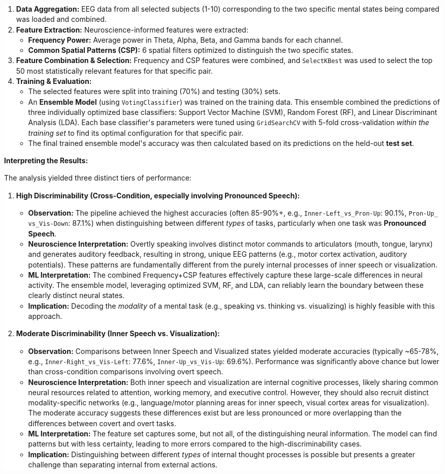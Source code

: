 1.  **Data Aggregation:** EEG data from all selected subjects (1-10) corresponding to the two specific mental states being compared was loaded and combined.
2.  **Feature Extraction:** Neuroscience-informed features were extracted:
    *   **Frequency Power:** Average power in Theta, Alpha, Beta, and Gamma bands for each channel.
    *   **Common Spatial Patterns (CSP):** 6 spatial filters optimized to distinguish the two specific states.
3.  **Feature Combination & Selection:** Frequency and CSP features were combined, and `SelectKBest` was used to select the top 50 most statistically relevant features for that specific pair.
4.  **Training & Evaluation:**
    *   The selected features were split into training (70%) and testing (30%) sets.
    *   An **Ensemble Model** (using `VotingClassifier`) was trained on the training data. This ensemble combined the predictions of three individually optimized base classifiers: Support Vector Machine (SVM), Random Forest (RF), and Linear Discriminant Analysis (LDA). Each base classifier's parameters were tuned using `GridSearchCV` with 5-fold cross-validation *within the training set* to find its optimal configuration for that specific pair.
    *   The final trained ensemble model's accuracy was then calculated based on its predictions on the held-out **test set**.

**Interpreting the Results:**

The analysis yielded three distinct tiers of performance:

1.  **High Discriminability (Cross-Condition, especially involving Pronounced Speech):**
    *   **Observation:** The pipeline achieved the highest accuracies (often 85-90%+, e.g., `Inner-Left_vs_Pron-Up`: 90.1%, `Pron-Up_vs_Vis-Down`: 87.1%) when distinguishing between different *types* of tasks, particularly when one task was **Pronounced Speech**.
    *   **Neuroscience Interpretation:** Overtly speaking involves distinct motor commands to articulators (mouth, tongue, larynx) and generates auditory feedback, resulting in strong, unique EEG patterns (e.g., motor cortex activation, auditory potentials). These patterns are fundamentally different from the purely internal processes of inner speech or visualization.
    *   **ML Interpretation:** The combined Frequency+CSP features effectively capture these large-scale differences in neural activity. The ensemble model, leveraging optimized SVM, RF, and LDA, can reliably learn the boundary between these clearly distinct neural states.
    *   **Implication:** Decoding the *modality* of a mental task (e.g., speaking vs. thinking vs. visualizing) is highly feasible with this approach.

2.  **Moderate Discriminability (Inner Speech vs. Visualization):**
    *   **Observation:** Comparisons between Inner Speech and Visualized states yielded moderate accuracies (typically ~65-78%, e.g., `Inner-Right_vs_Vis-Left`: 77.6%, `Inner-Up_vs_Vis-Up`: 69.6%). Performance was significantly above chance but lower than cross-condition comparisons involving overt speech.
    *   **Neuroscience Interpretation:** Both inner speech and visualization are internal cognitive processes, likely sharing common neural resources related to attention, working memory, and executive control. However, they should also recruit distinct modality-specific networks (e.g., language/motor planning areas for inner speech, visual cortex areas for visualization). The moderate accuracy suggests these differences exist but are less pronounced or more overlapping than the differences between covert and overt tasks.
    *   **ML Interpretation:** The feature set captures some, but not all, of the distinguishing neural information. The model can find patterns but with less certainty, leading to more errors compared to the high-discriminability cases.
    *   **Implication:** Distinguishing between different *types* of internal thought processes is possible but presents a greater challenge than separating internal from external actions.
